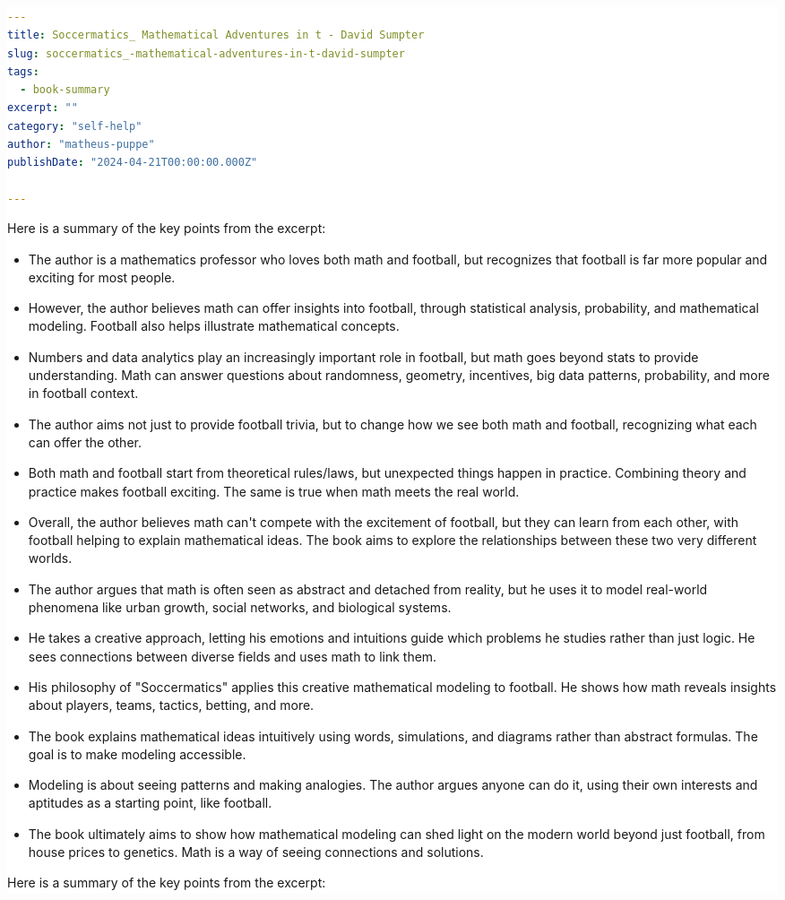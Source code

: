 ```yaml
---
title: Soccermatics_ Mathematical Adventures in t - David Sumpter
slug: soccermatics_-mathematical-adventures-in-t-david-sumpter
tags: 
  - book-summary
excerpt: ""
category: "self-help"
author: "matheus-puppe"
publishDate: "2024-04-21T00:00:00.000Z"

---
```



 Here is a summary of the key points from the excerpt:

- The author is a mathematics professor who loves both math and football, but recognizes that football is far more popular and exciting for most people. 

- However, the author believes math can offer insights into football, through statistical analysis, probability, and mathematical modeling. Football also helps illustrate mathematical concepts. 

- Numbers and data analytics play an increasingly important role in football, but math goes beyond stats to provide understanding. Math can answer questions about randomness, geometry, incentives, big data patterns, probability, and more in football context.

- The author aims not just to provide football trivia, but to change how we see both math and football, recognizing what each can offer the other. 

- Both math and football start from theoretical rules/laws, but unexpected things happen in practice. Combining theory and practice makes football exciting. The same is true when math meets the real world.

- Overall, the author believes math can't compete with the excitement of football, but they can learn from each other, with football helping to explain mathematical ideas. The book aims to explore the relationships between these two very different worlds.

 

- The author argues that math is often seen as abstract and detached from reality, but he uses it to model real-world phenomena like urban growth, social networks, and biological systems. 

- He takes a creative approach, letting his emotions and intuitions guide which problems he studies rather than just logic. He sees connections between diverse fields and uses math to link them.

- His philosophy of "Soccermatics" applies this creative mathematical modeling to football. He shows how math reveals insights about players, teams, tactics, betting, and more. 

- The book explains mathematical ideas intuitively using words, simulations, and diagrams rather than abstract formulas. The goal is to make modeling accessible.

- Modeling is about seeing patterns and making analogies. The author argues anyone can do it, using their own interests and aptitudes as a starting point, like football.

- The book ultimately aims to show how mathematical modeling can shed light on the modern world beyond just football, from house prices to genetics. Math is a way of seeing connections and solutions.

 Here is a summary of the key points from the excerpt:
